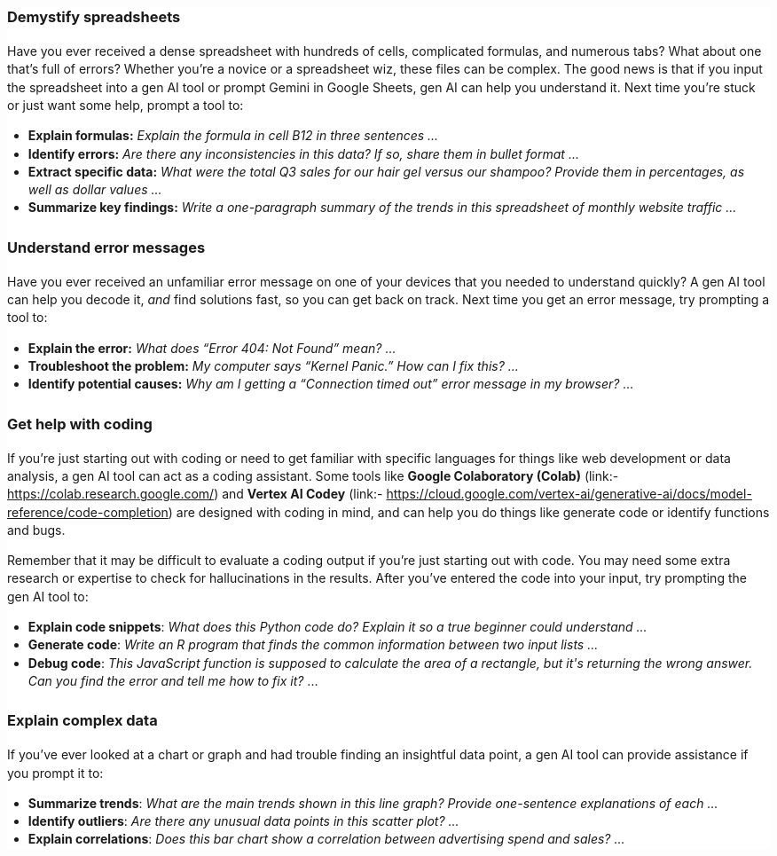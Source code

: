 ### Demystify spreadsheets

Have you ever received a dense spreadsheet with hundreds of cells, complicated formulas, and numerous tabs? What about one that’s full of errors? Whether you’re a novice or a spreadsheet wiz, these files can be complex. The good news is that if you input the spreadsheet into a gen AI tool or prompt Gemini in Google Sheets, gen AI can help you understand it. Next time you’re stuck or just want some help, prompt a tool to:

- **Explain formulas:** _Explain the formula in cell B12 in three sentences ..._
- **Identify errors:** _Are there any inconsistencies in this data? If so, share them in bullet format ..._
- **Extract specific data:** _What were the total Q3 sales for our hair gel versus our shampoo? Provide them in percentages, as well as dollar values ..._
- **Summarize key findings:** _Write a one-paragraph summary of the trends in this spreadsheet of monthly website traffic ..._

### Understand error messages

Have you ever received an unfamiliar error message on one of your devices that you needed to understand quickly? A gen AI tool can help you decode it, _and_ find solutions fast, so you can get back on track. Next time you get an error message, try prompting a tool to:

- **Explain the error:** _What does “Error 404: Not Found” mean? ..._
- **Troubleshoot the problem:** _My computer says “Kernel Panic.” How can I fix this? ..._
- **Identify potential causes:** _Why am I getting a “Connection timed out” error message in my browser? ..._

### Get help with coding

If you’re just starting out with coding or need to get familiar with specific languages for things like web development or data analysis, a gen AI tool can act as a coding assistant. Some tools like **Google Colaboratory (Colab)** (link:- https://colab.research.google.com/) and **Vertex AI Codey** (link:- https://cloud.google.com/vertex-ai/generative-ai/docs/model-reference/code-completion) are designed with coding in mind, and can help you do things like generate code or identify functions and bugs.

Remember that it may be difficult to evaluate a coding output if you’re just starting out with code. You may need some extra research or expertise to check for hallucinations in the results. After you’ve entered the code into your input, try prompting the gen AI tool to:

- **Explain code snippets**: _What does this Python code do? Explain it so a true beginner could understand ..._
- **Generate code**: _Write an R program that finds the common information between two input lists ..._
- **Debug code**: _This JavaScript function is supposed to calculate the area of a rectangle, but it's returning the wrong answer. Can you find the error and tell me how to fix it?_ ...

### Explain complex data

If you’ve ever looked at a chart or graph and had trouble finding an insightful data point, a gen AI tool can provide assistance if you prompt it to:

- **Summarize trends**: _What are the main trends shown in this line graph? Provide one-sentence explanations of each ..._
- **Identify outliers**: _Are there any unusual data points in this scatter plot? ..._
- **Explain correlations**: _Does this bar chart show a correlation between advertising spend and sales? ..._
